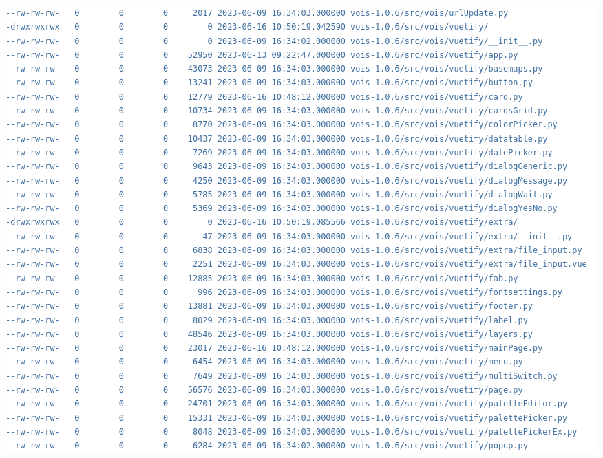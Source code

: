 ```diff
--rw-rw-rw-   0        0        0     2017 2023-06-09 16:34:03.000000 vois-1.0.6/src/vois/urlUpdate.py
-drwxrwxrwx   0        0        0        0 2023-06-16 10:50:19.042590 vois-1.0.6/src/vois/vuetify/
--rw-rw-rw-   0        0        0        0 2023-06-09 16:34:02.000000 vois-1.0.6/src/vois/vuetify/__init__.py
--rw-rw-rw-   0        0        0    52950 2023-06-13 09:22:47.000000 vois-1.0.6/src/vois/vuetify/app.py
--rw-rw-rw-   0        0        0    43073 2023-06-09 16:34:03.000000 vois-1.0.6/src/vois/vuetify/basemaps.py
--rw-rw-rw-   0        0        0    13241 2023-06-09 16:34:03.000000 vois-1.0.6/src/vois/vuetify/button.py
--rw-rw-rw-   0        0        0    12779 2023-06-16 10:48:12.000000 vois-1.0.6/src/vois/vuetify/card.py
--rw-rw-rw-   0        0        0    10734 2023-06-09 16:34:03.000000 vois-1.0.6/src/vois/vuetify/cardsGrid.py
--rw-rw-rw-   0        0        0     8770 2023-06-09 16:34:03.000000 vois-1.0.6/src/vois/vuetify/colorPicker.py
--rw-rw-rw-   0        0        0    10437 2023-06-09 16:34:03.000000 vois-1.0.6/src/vois/vuetify/datatable.py
--rw-rw-rw-   0        0        0     7269 2023-06-09 16:34:03.000000 vois-1.0.6/src/vois/vuetify/datePicker.py
--rw-rw-rw-   0        0        0     9643 2023-06-09 16:34:03.000000 vois-1.0.6/src/vois/vuetify/dialogGeneric.py
--rw-rw-rw-   0        0        0     4250 2023-06-09 16:34:03.000000 vois-1.0.6/src/vois/vuetify/dialogMessage.py
--rw-rw-rw-   0        0        0     5785 2023-06-09 16:34:03.000000 vois-1.0.6/src/vois/vuetify/dialogWait.py
--rw-rw-rw-   0        0        0     5369 2023-06-09 16:34:03.000000 vois-1.0.6/src/vois/vuetify/dialogYesNo.py
-drwxrwxrwx   0        0        0        0 2023-06-16 10:50:19.085566 vois-1.0.6/src/vois/vuetify/extra/
--rw-rw-rw-   0        0        0       47 2023-06-09 16:34:03.000000 vois-1.0.6/src/vois/vuetify/extra/__init__.py
--rw-rw-rw-   0        0        0     6838 2023-06-09 16:34:03.000000 vois-1.0.6/src/vois/vuetify/extra/file_input.py
--rw-rw-rw-   0        0        0     2251 2023-06-09 16:34:03.000000 vois-1.0.6/src/vois/vuetify/extra/file_input.vue
--rw-rw-rw-   0        0        0    12885 2023-06-09 16:34:03.000000 vois-1.0.6/src/vois/vuetify/fab.py
--rw-rw-rw-   0        0        0      996 2023-06-09 16:34:03.000000 vois-1.0.6/src/vois/vuetify/fontsettings.py
--rw-rw-rw-   0        0        0    13881 2023-06-09 16:34:03.000000 vois-1.0.6/src/vois/vuetify/footer.py
--rw-rw-rw-   0        0        0     8029 2023-06-09 16:34:03.000000 vois-1.0.6/src/vois/vuetify/label.py
--rw-rw-rw-   0        0        0    48546 2023-06-09 16:34:03.000000 vois-1.0.6/src/vois/vuetify/layers.py
--rw-rw-rw-   0        0        0    23017 2023-06-16 10:48:12.000000 vois-1.0.6/src/vois/vuetify/mainPage.py
--rw-rw-rw-   0        0        0     6454 2023-06-09 16:34:03.000000 vois-1.0.6/src/vois/vuetify/menu.py
--rw-rw-rw-   0        0        0     7649 2023-06-09 16:34:03.000000 vois-1.0.6/src/vois/vuetify/multiSwitch.py
--rw-rw-rw-   0        0        0    56576 2023-06-09 16:34:03.000000 vois-1.0.6/src/vois/vuetify/page.py
--rw-rw-rw-   0        0        0    24701 2023-06-09 16:34:03.000000 vois-1.0.6/src/vois/vuetify/paletteEditor.py
--rw-rw-rw-   0        0        0    15331 2023-06-09 16:34:03.000000 vois-1.0.6/src/vois/vuetify/palettePicker.py
--rw-rw-rw-   0        0        0     8048 2023-06-09 16:34:03.000000 vois-1.0.6/src/vois/vuetify/palettePickerEx.py
--rw-rw-rw-   0        0        0     6284 2023-06-09 16:34:02.000000 vois-1.0.6/src/vois/vuetify/popup.py
```